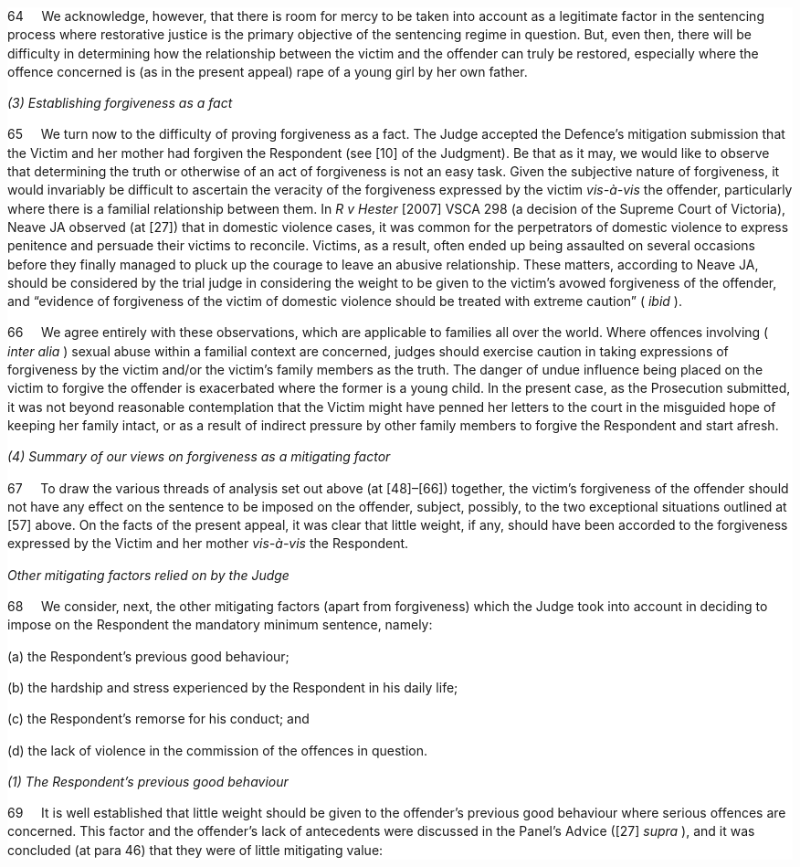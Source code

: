 64     We acknowledge, however, that there is room for mercy to be taken into account as a legitimate factor in the sentencing process where restorative justice is the primary objective of the sentencing regime in question. But, even then, there will be difficulty in determining how the relationship between the victim and the offender can truly be restored, especially where the offence concerned is (as in the present appeal) rape of a young girl by her own father. 

_(3) Establishing forgiveness as a fact_ 

65     We turn now to the difficulty of proving forgiveness as a fact. The Judge accepted the Defence’s mitigation submission that the Victim and her mother had forgiven the Respondent (see [10] of the Judgment). Be that as it may, we would like to observe that determining the truth or otherwise of an act of forgiveness is not an easy task. Given the subjective nature of forgiveness, it would invariably be difficult to ascertain the veracity of the forgiveness expressed by the victim _vis-à-vis_ the offender, particularly where there is a familial relationship between them. In _R v Hester_ [2007] VSCA 298 (a decision of the Supreme Court of Victoria), Neave JA observed (at [27]) that in domestic violence cases, it was common for the perpetrators of domestic violence to express penitence and persuade their victims to reconcile. Victims, as a result, often ended up being assaulted on several occasions before they finally managed to pluck up the courage to leave an abusive relationship. These matters, according to Neave JA, should be considered by the trial judge in considering the weight to be given to the victim’s avowed forgiveness of the offender, and “evidence of forgiveness of the victim of domestic violence should be treated with extreme caution” ( _ibid_ ). 

66     We agree entirely with these observations, which are applicable to families all over the world. Where offences involving ( _inter alia_ ) sexual abuse within a familial context are concerned, judges should exercise caution in taking expressions of forgiveness by the victim and/or the victim’s family members as the truth. The danger of undue influence being placed on the victim to forgive the offender is exacerbated where the former is a young child. In the present case, as the Prosecution submitted, it was not beyond reasonable contemplation that the Victim might have penned her letters to the court in the misguided hope of keeping her family intact, or as a result of indirect pressure by other family members to forgive the Respondent and start afresh. 

_(4) Summary of our views on forgiveness as a mitigating factor_ 

67     To draw the various threads of analysis set out above (at [48]–[66]) together, the victim’s forgiveness of the offender should not have any effect on the sentence to be imposed on the offender, subject, possibly, to the two exceptional situations outlined at [57] above. On the facts of the present appeal, it was clear that little weight, if any, should have been accorded to the forgiveness expressed by the Victim and her mother _vis-à-vis_ the Respondent. 


_Other mitigating factors relied on by the Judge_ 

68     We consider, next, the other mitigating factors (apart from forgiveness) which the Judge took into account in deciding to impose on the Respondent the mandatory minimum sentence, namely: 

 (a) the Respondent’s previous good behaviour; 

 (b) the hardship and stress experienced by the Respondent in his daily life; 

 (c) the Respondent’s remorse for his conduct; and 

 (d) the lack of violence in the commission of the offences in question. 

_(1) The Respondent’s previous good behaviour_ 

69     It is well established that little weight should be given to the offender’s previous good behaviour where serious offences are concerned. This factor and the offender’s lack of antecedents were discussed in the Panel’s Advice ([27] _supra_ ), and it was concluded (at para 46) that they were of little mitigating value: 
